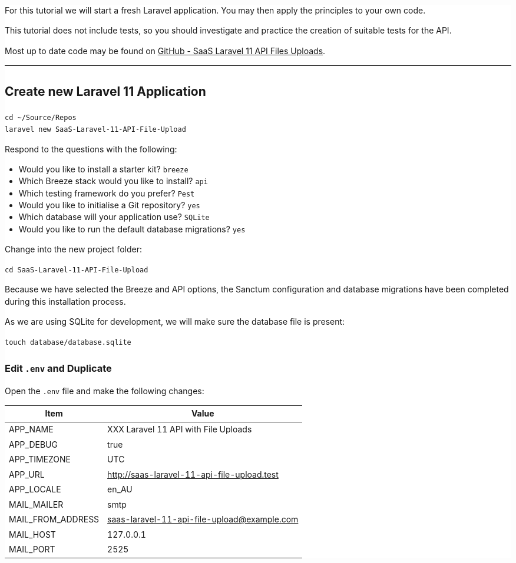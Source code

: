 For this tutorial we will start a fresh Laravel application. You may then apply the principles to your own code.

This tutorial does not include tests, so you should investigate and practice the creation of suitable tests for the API.

Most up to date code may be found on [GitHub - SaaS Laravel 11 API Files Uploads](https://github.com/AdyGCode/SaaS-Laravel-11-API-Files-Uploads.git). 


---

## Create new Laravel 11 Application

```shell
cd ~/Source/Repos
laravel new SaaS-Laravel-11-API-File-Upload
```

Respond to the questions with the following:

- Would you like to install a starter kit? `breeze`
- Which Breeze stack would you like to install? `api`
- Which testing framework do you prefer? `Pest`
- Would you like to initialise a Git repository? `yes`
- Which database will your application use? `SQLite`
- Would you like to run the default database migrations? `yes`

Change into the new project folder:

```shell
cd SaaS-Laravel-11-API-File-Upload
```

Because we have selected the Breeze and API options, the Sanctum configuration and database migrations have been completed during this installation process.

As we are using SQLite for development, we will make sure the database file is present:

```shell
touch database/database.sqlite
```

### Edit `.env` and Duplicate

Open the `.env` file and make the following changes:

| Item              | Value                                       |
| ----------------- | ------------------------------------------- |
| APP_NAME          | XXX Laravel 11 API with File Uploads        |
| APP_DEBUG         | true                                        |
| APP_TIMEZONE      | UTC                                         |
| APP_URL           | http://saas-laravel-11-api-file-upload.test |
| APP_LOCALE        | en_AU                                       |
| MAIL_MAILER       | smtp                                        |
| MAIL_FROM_ADDRESS | saas-laravel-11-api-file-upload@example.com |
| MAIL_HOST         | 127.0.0.1                                   |
| MAIL_PORT         | 2525                                        |
